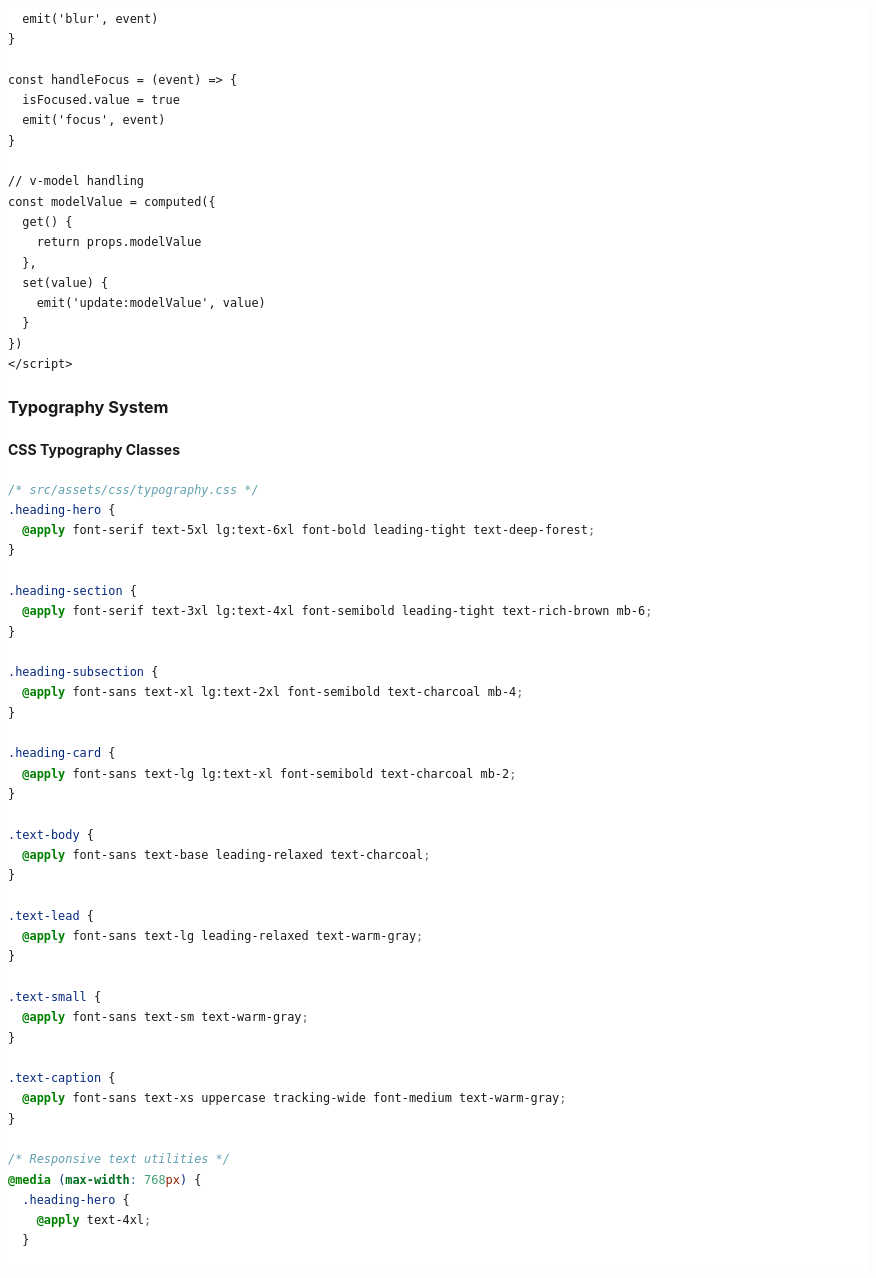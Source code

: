 ```vue
  emit('blur', event)
}

const handleFocus = (event) => {
  isFocused.value = true
  emit('focus', event)
}

// v-model handling
const modelValue = computed({
  get() {
    return props.modelValue
  },
  set(value) {
    emit('update:modelValue', value)
  }
})
</script>
```

### Typography System

#### CSS Typography Classes
```css
/* src/assets/css/typography.css */
.heading-hero {
  @apply font-serif text-5xl lg:text-6xl font-bold leading-tight text-deep-forest;
}

.heading-section {
  @apply font-serif text-3xl lg:text-4xl font-semibold leading-tight text-rich-brown mb-6;
}

.heading-subsection {
  @apply font-sans text-xl lg:text-2xl font-semibold text-charcoal mb-4;
}

.heading-card {
  @apply font-sans text-lg lg:text-xl font-semibold text-charcoal mb-2;
}

.text-body {
  @apply font-sans text-base leading-relaxed text-charcoal;
}

.text-lead {
  @apply font-sans text-lg leading-relaxed text-warm-gray;
}

.text-small {
  @apply font-sans text-sm text-warm-gray;
}

.text-caption {
  @apply font-sans text-xs uppercase tracking-wide font-medium text-warm-gray;
}

/* Responsive text utilities */
@media (max-width: 768px) {
  .heading-hero {
    @apply text-4xl;
  }
  
```